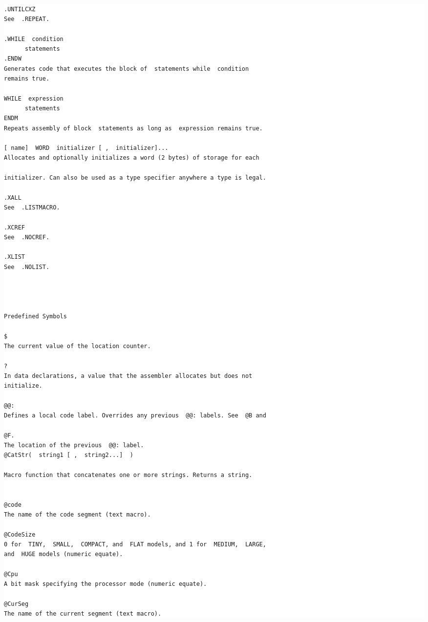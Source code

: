 	.UNTILCXZ
	See  .REPEAT.
	
	.WHILE  condition
	      statements
	.ENDW
	Generates code that executes the block of  statements while  condition
	remains true.
	
	WHILE  expression
	      statements
	ENDM
	Repeats assembly of block  statements as long as  expression remains true.
	
	[ name]  WORD  initializer [ ,  initializer]...
	Allocates and optionally initializes a word (2 bytes) of storage for each
	
	initializer. Can also be used as a type specifier anywhere a type is legal.
	
	.XALL
	See  .LISTMACRO.
	
	.XCREF
	See  .NOCREF.
	
	.XLIST
	See  .NOLIST.
	
	
	
	
	Predefined Symbols
	
	$
	The current value of the location counter.
	
	?
	In data declarations, a value that the assembler allocates but does not
	initialize.
	
	@@:
	Defines a local code label. Overrides any previous  @@: labels. See  @B and
	
	@F.
	The location of the previous  @@: label.
	@CatStr(  string1 [ ,  string2...]  )
	
	Macro function that concatenates one or more strings. Returns a string.
	
	
	@code
	The name of the code segment (text macro).
	
	@CodeSize
	0 for  TINY,  SMALL,  COMPACT, and  FLAT models, and 1 for  MEDIUM,  LARGE,
	and  HUGE models (numeric equate).
	
	@Cpu
	A bit mask specifying the processor mode (numeric equate).
	
	@CurSeg
	The name of the current segment (text macro).
	